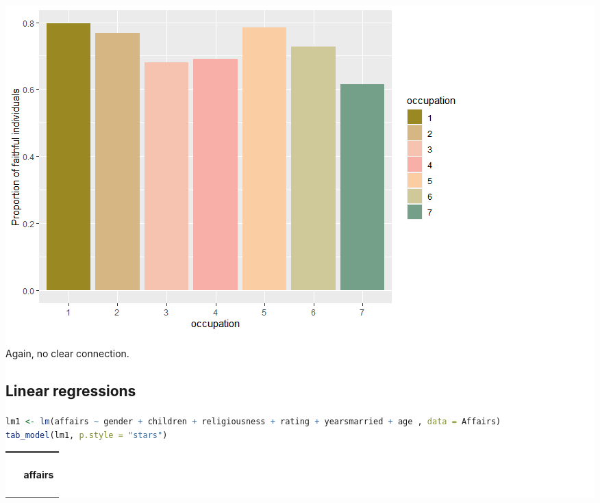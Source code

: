 ![](Affairs_files/figure-gfm/unnamed-chunk-21-1.png)

Again, no clear connection.

## Linear regressions

``` r
lm1 <- lm(affairs ~ gender + children + religiousness + rating + yearsmarried + age , data = Affairs)
tab_model(lm1, p.style = "stars")
```

<table style="border-collapse:collapse; border:none;">

<tr>

<th style="border-top: double; text-align:center; font-style:normal; font-weight:bold; padding:0.2cm;  text-align:left; ">

 

</th>

<th colspan="2" style="border-top: double; text-align:center; font-style:normal; font-weight:bold; padding:0.2cm; ">

affairs

</th>

</tr>
